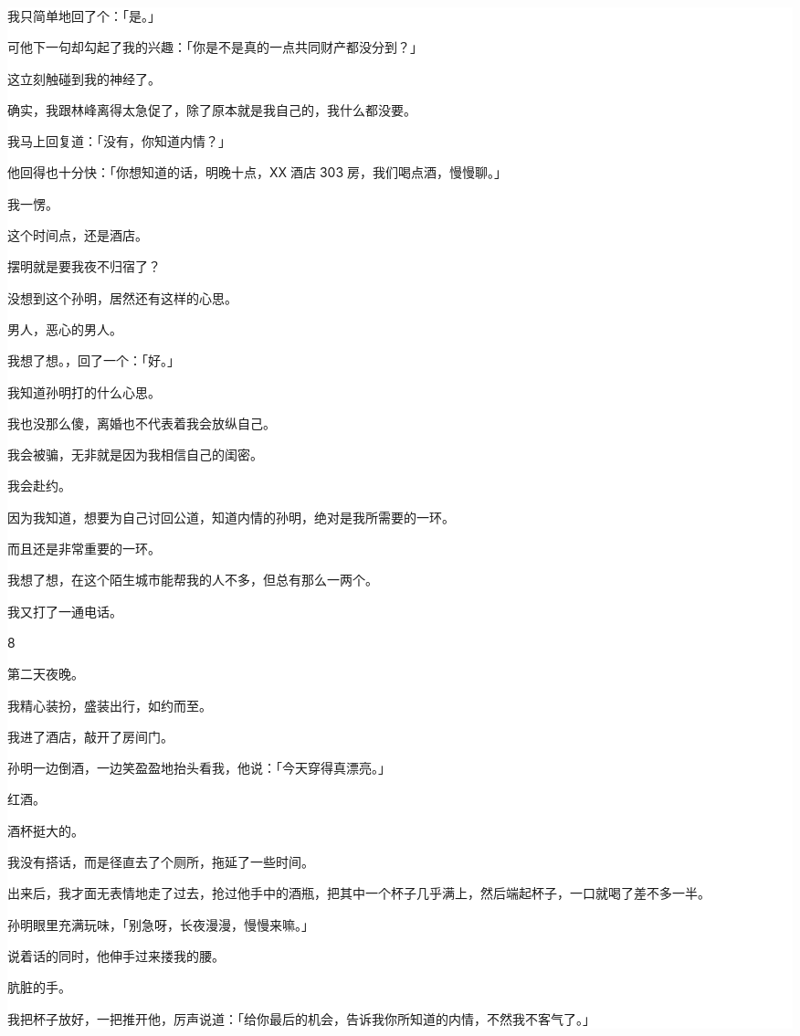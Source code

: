 我只简单地回了个：「是。」

可他下一句却勾起了我的兴趣：「你是不是真的一点共同财产都没分到？」

这立刻触碰到我的神经了。

确实，我跟林峰离得太急促了，除了原本就是我自己的，我什么都没要。

我马上回复道：「没有，你知道内情？」

他回得也十分快：「你想知道的话，明晚十点，XX 酒店 303 房，我们喝点酒，慢慢聊。」

我一愣。

这个时间点，还是酒店。

摆明就是要我夜不归宿了？

没想到这个孙明，居然还有这样的心思。

男人，恶心的男人。

我想了想。，回了一个：「好。」

我知道孙明打的什么心思。

我也没那么傻，离婚也不代表着我会放纵自己。

我会被骗，无非就是因为我相信自己的闺密。

我会赴约。

因为我知道，想要为自己讨回公道，知道内情的孙明，绝对是我所需要的一环。

而且还是非常重要的一环。

我想了想，在这个陌生城市能帮我的人不多，但总有那么一两个。

我又打了一通电话。

8

第二天夜晚。

我精心装扮，盛装出行，如约而至。

我进了酒店，敲开了房间门。

孙明一边倒酒，一边笑盈盈地抬头看我，他说：「今天穿得真漂亮。」

红酒。

酒杯挺大的。

我没有搭话，而是径直去了个厕所，拖延了一些时间。

出来后，我才面无表情地走了过去，抢过他手中的酒瓶，把其中一个杯子几乎满上，然后端起杯子，一口就喝了差不多一半。

孙明眼里充满玩味，「别急呀，长夜漫漫，慢慢来嘛。」

说着话的同时，他伸手过来搂我的腰。

肮脏的手。

我把杯子放好，一把推开他，厉声说道：「给你最后的机会，告诉我你所知道的内情，不然我不客气了。」
